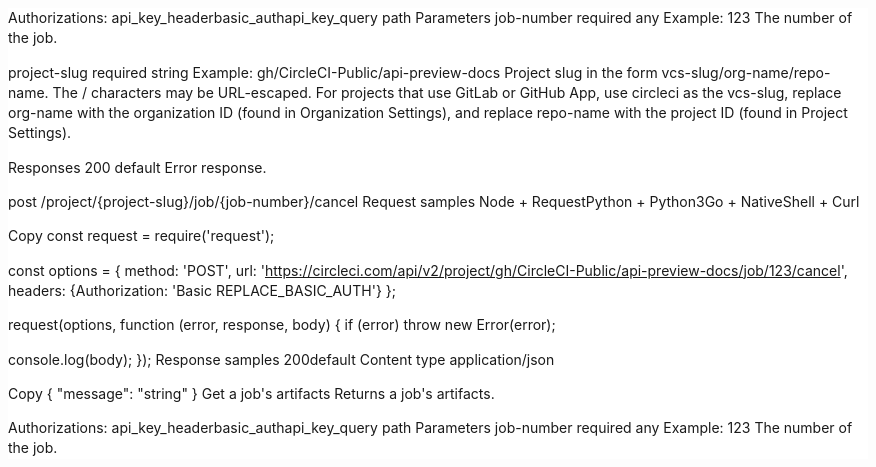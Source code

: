 Authorizations:
api_key_headerbasic_authapi_key_query
path Parameters
job-number
required
any
Example: 123
The number of the job.

project-slug
required
string
Example: gh/CircleCI-Public/api-preview-docs
Project slug in the form vcs-slug/org-name/repo-name. The / characters may be URL-escaped. For projects that use GitLab or GitHub App, use circleci as the vcs-slug, replace org-name with the organization ID (found in Organization Settings), and replace repo-name with the project ID (found in Project Settings).

Responses
200
default
Error response.


post
/project/{project-slug}/job/{job-number}/cancel
Request samples
Node + RequestPython + Python3Go + NativeShell + Curl

Copy
const request = require('request');

const options = {
method: 'POST',
url: 'https://circleci.com/api/v2/project/gh/CircleCI-Public/api-preview-docs/job/123/cancel',
headers: {Authorization: 'Basic REPLACE_BASIC_AUTH'}
};

request(options, function (error, response, body) {
if (error) throw new Error(error);

console.log(body);
});
Response samples
200default
Content type
application/json

Copy
{
"message": "string"
}
Get a job's artifacts
Returns a job's artifacts.

Authorizations:
api_key_headerbasic_authapi_key_query
path Parameters
job-number
required
any
Example: 123
The number of the job.

